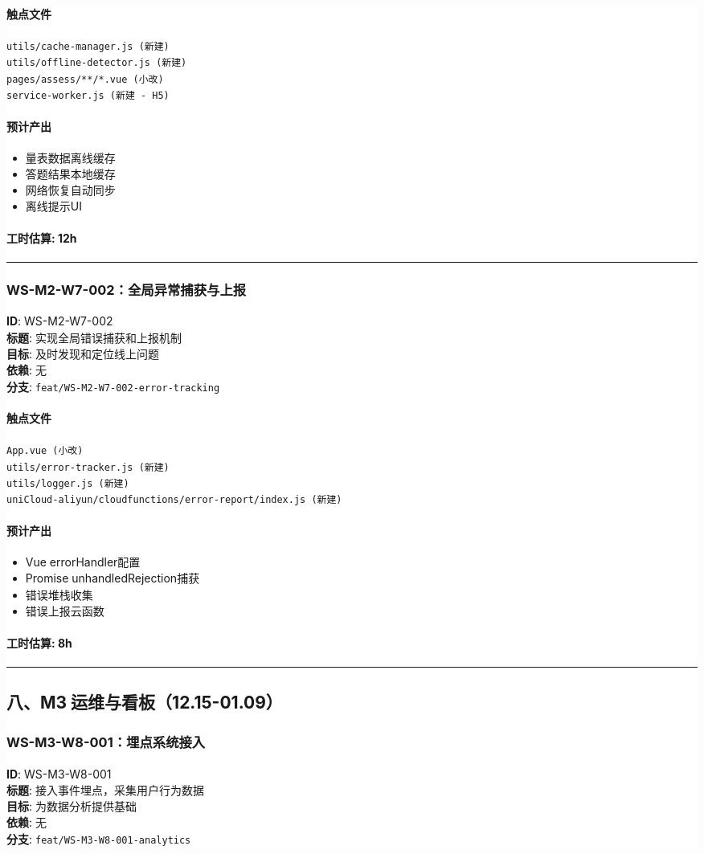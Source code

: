 #### 触点文件
```
utils/cache-manager.js (新建)
utils/offline-detector.js (新建)
pages/assess/**/*.vue (小改)
service-worker.js (新建 - H5)
```

#### 预计产出
- 量表数据离线缓存
- 答题结果本地缓存
- 网络恢复自动同步
- 离线提示UI

#### 工时估算: **12h**

---

### WS-M2-W7-002：全局异常捕获与上报

**ID**: WS-M2-W7-002  
**标题**: 实现全局错误捕获和上报机制  
**目标**: 及时发现和定位线上问题  
**依赖**: 无  
**分支**: `feat/WS-M2-W7-002-error-tracking`

#### 触点文件
```
App.vue (小改)
utils/error-tracker.js (新建)
utils/logger.js (新建)
uniCloud-aliyun/cloudfunctions/error-report/index.js (新建)
```

#### 预计产出
- Vue errorHandler配置
- Promise unhandledRejection捕获
- 错误堆栈收集
- 错误上报云函数

#### 工时估算: **8h**

---

## 八、M3 运维与看板（12.15-01.09）

### WS-M3-W8-001：埋点系统接入

**ID**: WS-M3-W8-001  
**标题**: 接入事件埋点，采集用户行为数据  
**目标**: 为数据分析提供基础  
**依赖**: 无  
**分支**: `feat/WS-M3-W8-001-analytics`
